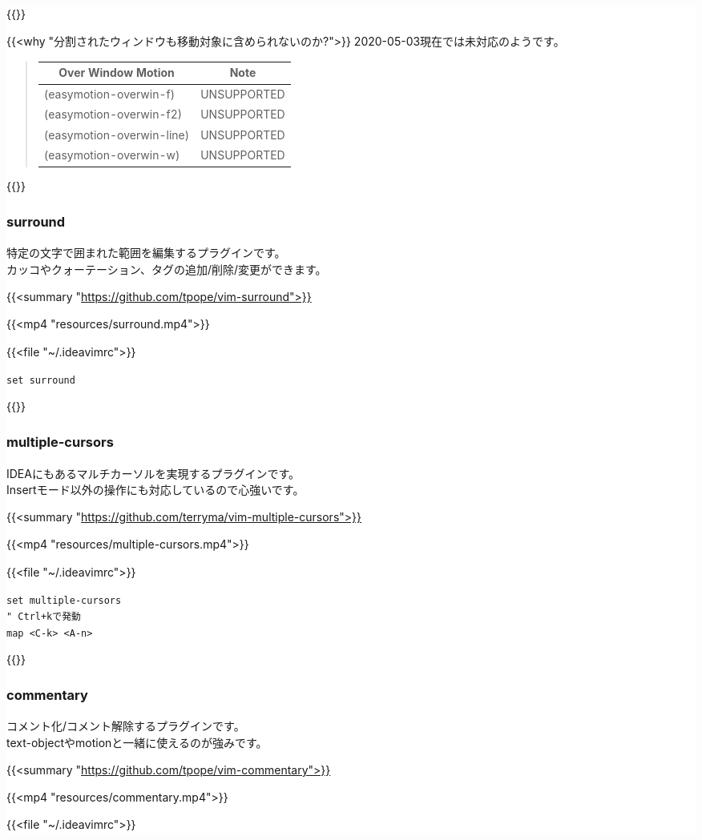 {{</file>}}

{{<why "分割されたウィンドウも移動対象に含められないのか?">}}
2020-05-03現在では未対応のようです。

>   Over Window Motion                | Note
>   ----------------------------------|---------------------------------
>   <Plug>(easymotion-overwin-f)      | UNSUPPORTED
>   <Plug>(easymotion-overwin-f2)     | UNSUPPORTED
>   <Plug>(easymotion-overwin-line)   | UNSUPPORTED
>   <Plug>(easymotion-overwin-w)      | UNSUPPORTED
{{</why>}}

### surround

特定の文字で囲まれた範囲を編集するプラグインです。  
カッコやクォーテーション、タグの追加/削除/変更ができます。

{{<summary "https://github.com/tpope/vim-surround">}}

{{<mp4 "resources/surround.mp4">}}

{{<file "~/.ideavimrc">}}

```vim
set surround
```

{{</file>}}

### multiple-cursors

IDEAにもあるマルチカーソルを実現するプラグインです。  
Insertモード以外の操作にも対応しているので心強いです。

{{<summary "https://github.com/terryma/vim-multiple-cursors">}}

{{<mp4 "resources/multiple-cursors.mp4">}}

{{<file "~/.ideavimrc">}}

```vim
set multiple-cursors
" Ctrl+kで発動
map <C-k> <A-n>
```

{{</file>}}

### commentary

コメント化/コメント解除するプラグインです。  
text-objectやmotionと一緒に使えるのが強みです。

{{<summary "https://github.com/tpope/vim-commentary">}}

{{<mp4 "resources/commentary.mp4">}}

{{<file "~/.ideavimrc">}}
